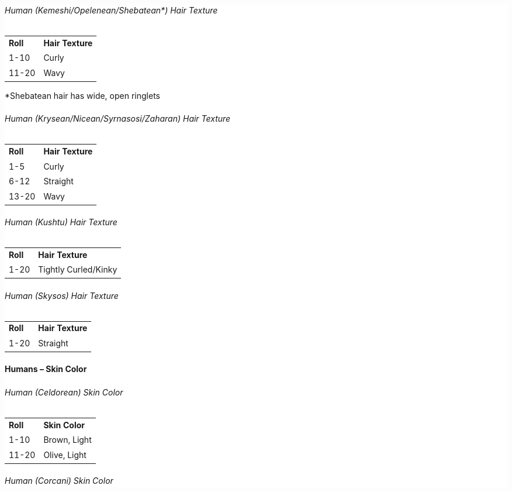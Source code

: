 ###### Human (Kemeshi/Opelenean/Shebatean\*) Hair Texture

|  |  |
| --- | --- |
| **Roll** | **Hair Texture** |
| 1-10 | Curly |
| 11-20 | Wavy |

\*Shebatean hair has wide, open ringlets

###### Human (Krysean/Nicean/Syrnasosi/Zaharan) Hair Texture

|  |  |
| --- | --- |
| **Roll** | **Hair Texture** |
| 1-5 | Curly |
| 6-12 | Straight |
| 13-20 | Wavy |

###### Human (Kushtu) Hair Texture

|  |  |
| --- | --- |
| **Roll** | **Hair Texture** |
| 1-20 | Tightly Curled/Kinky |

###### Human (Skysos) Hair Texture

|  |  |
| --- | --- |
| **Roll** | **Hair Texture** |
| 1-20 | Straight |

#### Humans – Skin Color

###### Human (Celdorean) Skin Color

|  |  |
| --- | --- |
| **Roll** | **Skin Color** |
| 1-10 | Brown, Light |
| 11-20 | Olive, Light |

###### Human (Corcani) Skin Color
